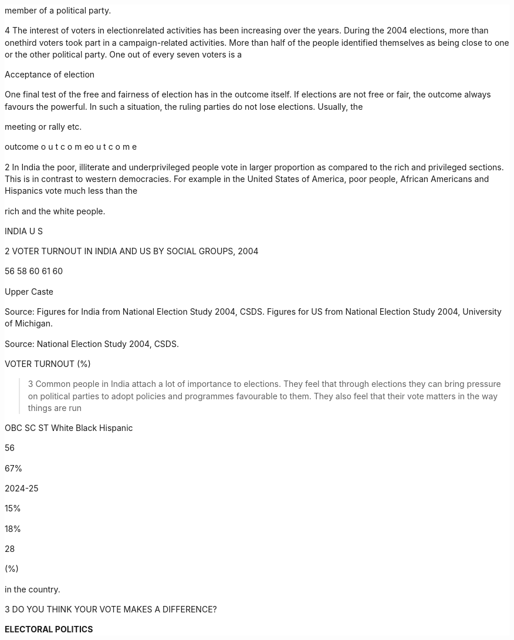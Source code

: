 member of a political party.

4 The interest of voters in electionrelated activities has been increasing over the years. During the 2004 elections, more than onethird voters took part in a campaign-related activities. More than half of the people identified themselves as being close to one or the other political party. One out of every seven voters is a

Acceptance of election

One final test of the free and fairness of election has in the outcome itself. If elections are not free or fair, the outcome always favours the powerful. In such a situation, the ruling parties do not lose elections. Usually, the

meeting or rally etc.

outcome o u t c o m eo u t c o m e

2 In India the poor, illiterate and underprivileged people vote in larger proportion as compared to the rich and privileged sections. This is in contrast to western democracies. For example in the United States of America, poor people, African Americans and Hispanics vote much less than the

rich and the white people.

INDIA U S

2 VOTER TURNOUT IN INDIA AND US BY SOCIAL GROUPS, 2004

56 58 60 61 60

Upper Caste

Source: Figures for India from National Election Study 2004, CSDS. Figures for US from National Election Study 2004, University of Michigan.

Source: National Election Study 2004, CSDS.

VOTER TURNOUT (%)

> 3 Common people in India attach a lot of importance to elections. They feel that through elections they can bring pressure on political parties to adopt policies and programmes favourable to them. They also feel that their vote matters in the way things are run

OBC SC ST White Black Hispanic

56

67%

2024-25

15%

18%

28

(%)

in the country.

3 DO YOU THINK YOUR VOTE MAKES A DIFFERENCE?

**ELECTORAL POLITICS**
